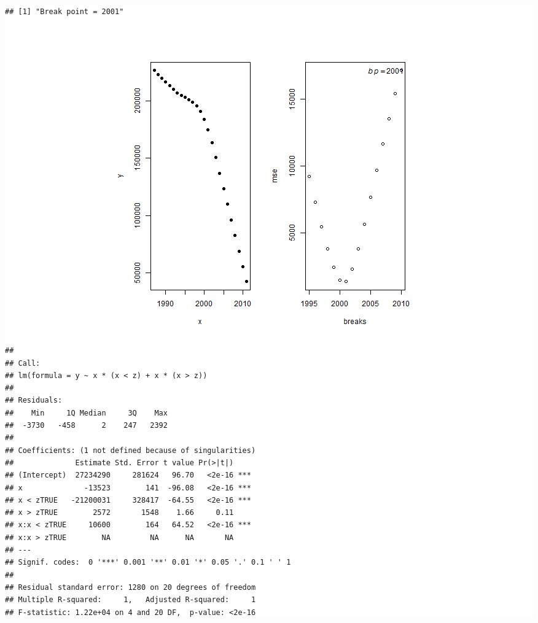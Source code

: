 ```
## [1] "Break point = 2001"
```

<img src="figure/fig13.png" title="plot of chunk fig1" alt="plot of chunk fig1" style="display: block; margin: auto;" />

```
## 
## Call:
## lm(formula = y ~ x * (x < z) + x * (x > z))
## 
## Residuals:
##    Min     1Q Median     3Q    Max 
##  -3730   -458      2    247   2392 
## 
## Coefficients: (1 not defined because of singularities)
##              Estimate Std. Error t value Pr(>|t|)    
## (Intercept)  27234290     281624   96.70   <2e-16 ***
## x              -13523        141  -96.08   <2e-16 ***
## x < zTRUE   -21200031     328417  -64.55   <2e-16 ***
## x > zTRUE        2572       1548    1.66     0.11    
## x:x < zTRUE     10600        164   64.52   <2e-16 ***
## x:x > zTRUE        NA         NA      NA       NA    
## ---
## Signif. codes:  0 '***' 0.001 '**' 0.01 '*' 0.05 '.' 0.1 ' ' 1
## 
## Residual standard error: 1280 on 20 degrees of freedom
## Multiple R-squared:     1,	Adjusted R-squared:     1 
## F-statistic: 1.22e+04 on 4 and 20 DF,  p-value: <2e-16
```

